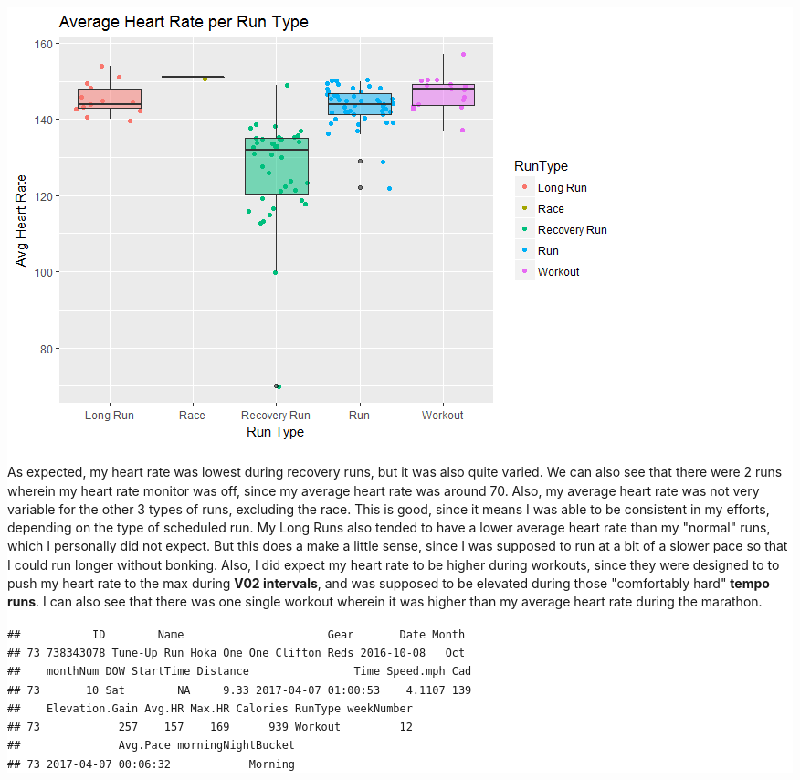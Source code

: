 ![](R_Analysis_Markdown_files/figure-markdown_github/heart%20rate%20by%20run%20type-1.png)

As expected, my heart rate was lowest during recovery runs, but it was also quite varied. We can also see that there were 2 runs wherein my heart rate monitor was off, since my average heart rate was around 70. Also, my average heart rate was not very variable for the other 3 types of runs, excluding the race. This is good, since it means I was able to be consistent in my efforts, depending on the type of scheduled run. My Long Runs also tended to have a lower average heart rate than my "normal" runs, which I personally did not expect. But this does a make a little sense, since I was supposed to run at a bit of a slower pace so that I could run longer without bonking. Also, I did expect my heart rate to be higher during workouts, since they were designed to to push my heart rate to the max during **V02 intervals**, and was supposed to be elevated during those "comfortably hard" **tempo runs**. I can also see that there was one single workout wherein it was higher than my average heart rate during the marathon.

    ##           ID        Name                      Gear       Date Month
    ## 73 738343078 Tune-Up Run Hoka One One Clifton Reds 2016-10-08   Oct
    ##    monthNum DOW StartTime Distance                Time Speed.mph Cad
    ## 73       10 Sat        NA     9.33 2017-04-07 01:00:53    4.1107 139
    ##    Elevation.Gain Avg.HR Max.HR Calories RunType weekNumber
    ## 73            257    157    169      939 Workout         12
    ##               Avg.Pace morningNightBucket
    ## 73 2017-04-07 00:06:32            Morning
